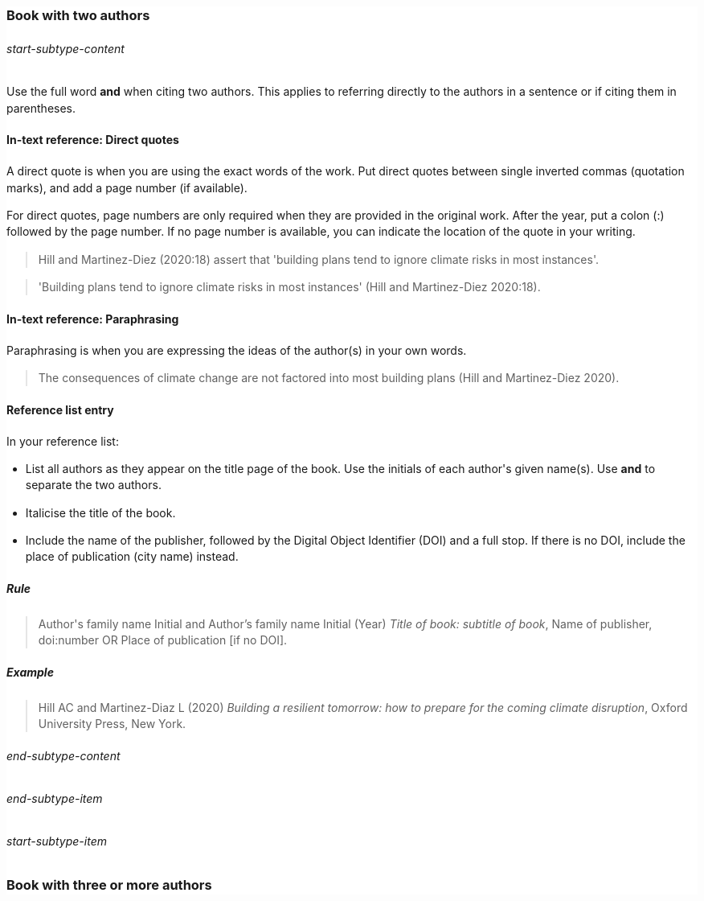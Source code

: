 ### Book with two authors

###### start-subtype-content

Use the full word **and** when citing two authors. This applies to referring directly to the authors in a sentence or if citing them in parentheses.

#### In-text reference: Direct quotes

A direct quote is when you are using the exact words of the work. Put direct quotes between single inverted commas (quotation marks), and add a page number (if available).

For direct quotes, page numbers are only required when they are provided in the original work. After the year, put a colon (:) followed by the page number. If no page number is available, you can indicate the location of the quote in your writing.

> Hill and Martinez-Diez (2020:18) assert that 'building plans tend to ignore climate risks in most instances'.

> 'Building plans tend to ignore climate risks in most instances' (Hill and Martinez-Diez 2020:18).

#### In-text reference: Paraphrasing

Paraphrasing is when you are expressing the ideas of the author(s) in your own words.

> The consequences of climate change are not factored into most building plans (Hill and Martinez-Diez 2020).

#### Reference list entry

In your reference list:

- List all authors as they appear on the title page of the book. Use the initials of each author's given name(s). Use **and** to separate the two authors.

- Italicise the title of the book.

- Include the name of the publisher, followed by the Digital Object Identifier (DOI) and a full stop. If there is no DOI, include the place of publication (city name) instead.

##### Rule

> Author's family name Initial and Author’s family name Initial (Year) *Title of book: subtitle of book*, Name of publisher, doi:number OR Place of publication \[if no DOI\].

##### Example

> Hill AC and Martinez-Diaz L (2020) *Building a resilient tomorrow: how to prepare for the coming climate disruption*, Oxford University Press, New York.

###### end-subtype-content

###### end-subtype-item



###### start-subtype-item

### Book with three or more authors
